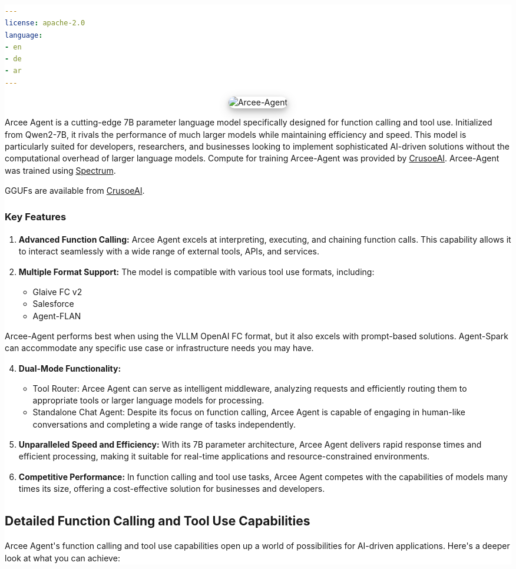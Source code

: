 ```yaml
---
license: apache-2.0
language:
- en
- de
- ar
---
```


<div align="center">
  <img src="https://i.ibb.co/CBHmTDn/136719a5-6d8a-4654-a618-46eabc788953.jpg" alt="Arcee-Agent" style="border-radius: 10px; box-shadow: 0 4px 8px 0 rgba(0, 0, 0, 0.2), 0 6px 20px 0 rgba(0, 0, 0, 0.19); max-width: 100%; height: auto;">
</div>

Arcee Agent is a cutting-edge 7B parameter language model specifically designed for function calling and tool use. Initialized from Qwen2-7B, it rivals the performance of much larger models while maintaining efficiency and speed. This model is particularly suited for developers, researchers, and businesses looking to implement sophisticated AI-driven solutions without the computational overhead of larger language models. Compute for training Arcee-Agent was provided by [CrusoeAI](https://huggingface.co/crusoeai). Arcee-Agent was trained using [Spectrum](https://arxiv.org/abs/2406.06623).

GGUFs are available from [CrusoeAI](https://huggingface.co/crusoeai/Arcee-Agent-GGUF).

### Key Features

1. **Advanced Function Calling:** Arcee Agent excels at interpreting, executing, and chaining function calls. This capability allows it to interact seamlessly with a wide range of external tools, APIs, and services.

2. **Multiple Format Support:** The model is compatible with various tool use formats, including:
   - Glaive FC v2
   - Salesforce
   - Agent-FLAN

Arcee-Agent performs best when using the VLLM OpenAI FC format, but it also excels with prompt-based solutions. Agent-Spark can accommodate any specific use case or infrastructure needs you may have.

4. **Dual-Mode Functionality:**
   - Tool Router: Arcee Agent can serve as intelligent middleware, analyzing requests and efficiently routing them to appropriate tools or larger language models for processing.
   - Standalone Chat Agent: Despite its focus on function calling, Arcee Agent is capable of engaging in human-like conversations and completing a wide range of tasks independently.

5. **Unparalleled Speed and Efficiency:** With its 7B parameter architecture, Arcee Agent delivers rapid response times and efficient processing, making it suitable for real-time applications and resource-constrained environments.

6. **Competitive Performance:** In function calling and tool use tasks, Arcee Agent competes with the capabilities of models many times its size, offering a cost-effective solution for businesses and developers.

## Detailed Function Calling and Tool Use Capabilities

Arcee Agent's function calling and tool use capabilities open up a world of possibilities for AI-driven applications. Here's a deeper look at what you can achieve:
